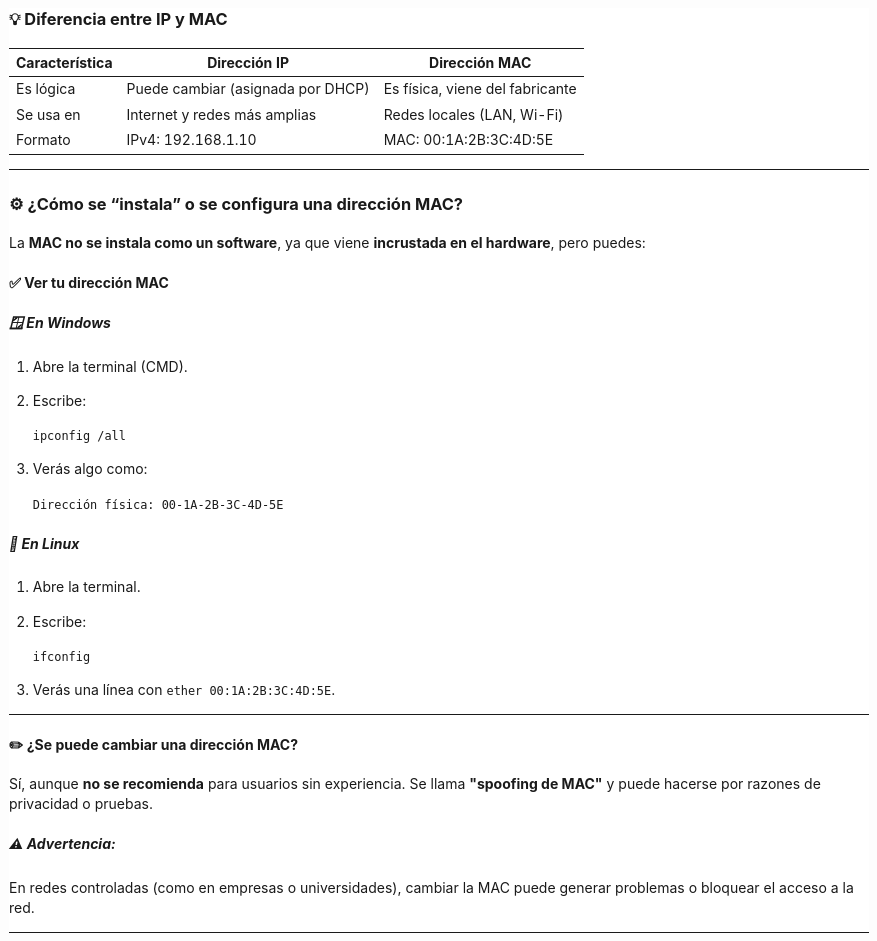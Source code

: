 ### 💡 Diferencia entre IP y MAC

| Característica | Dirección IP                      | Dirección MAC                   |
| -------------- | --------------------------------- | ------------------------------- |
| Es lógica      | Puede cambiar (asignada por DHCP) | Es física, viene del fabricante |
| Se usa en      | Internet y redes más amplias      | Redes locales (LAN, Wi-Fi)      |
| Formato        | IPv4: 192.168.1.10                | MAC: 00:1A:2B:3C:4D:5E          |

---

### ⚙️ ¿Cómo se “instala” o se configura una dirección MAC?

La **MAC no se instala como un software**, ya que viene **incrustada en el hardware**, pero puedes:

#### ✅ Ver tu dirección MAC

##### 🪟 En Windows

1. Abre la terminal (CMD).
2. Escribe:

   ```bash
   ipconfig /all
   ```

3. Verás algo como:

   ```
   Dirección física: 00-1A-2B-3C-4D-5E
   ```

##### 🐧 En Linux

1. Abre la terminal.
2. Escribe:

   ```bash
   ifconfig
   ```

3. Verás una línea con `ether 00:1A:2B:3C:4D:5E`.

---

#### ✏️ ¿Se puede cambiar una dirección MAC?

Sí, aunque **no se recomienda** para usuarios sin experiencia. Se llama **"spoofing de MAC"** y puede hacerse por razones de privacidad o pruebas.

##### ⚠️ Advertencia:

En redes controladas (como en empresas o universidades), cambiar la MAC puede generar problemas o bloquear el acceso a la red.

---
